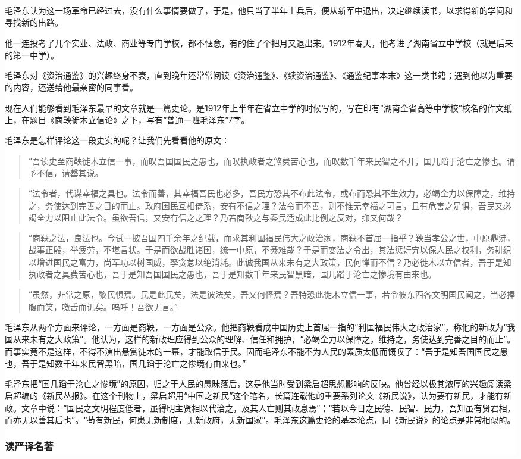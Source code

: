 毛泽东认为这一场革命已经过去，没有什么事情要做了，于是，他只当了半年士兵后，便从新军中退出，决定继续读书，以求得新的学问和寻找新的出路。

他一连投考了几个实业、法政、商业等专门学校，都不惬意，有的住了个把月又退出来。1912年春天，他考进了湖南省立中学校（就是后来的第一中学）。

毛泽东对《资治通鉴》的兴趣终身不衰，直到晚年还常常阅读《资治通鉴》、《续资治通鉴》、《通鉴纪事本末》这一类书籍；遇到他以为重要的内容，还送给他最亲密的同事看。

现在人们能够看到毛泽东最早的文章就是一篇史论。是1912年上半年在省立中学的时候写的，写在印有“湖南全省高等中学校”校名的作文纸上，在题目《商鞅徙木立信论》之下，写有“普通一班毛泽东”7字。

毛泽东是怎样评论这一段史实的呢？让我们先看看他的原文：

>“吾读史至商鞅徙木立信一事，而叹吾国国民之愚也，而叹执政者之煞费苦心也，而叹数千年来民智之不开，国几蹈于沦亡之惨也。谓予不信，请罄其说。

>“法令者，代谋幸福之具也。法令而善，其幸福吾民也必多，吾民方恐其不布此法令，或布而恐其不生效力，必竭全力以保障之，维持之，务使达到完善之目的而止。政府国民互相倚系，安有不信之理？法令而不善，则不惟无幸福之可言，且有危害之足惧，吾民又必竭全力以阻止此法令。虽欲吾信，又安有信之之理？乃若商鞅之与秦民适成此比例之反对，抑又何哉？

>“商鞅之法，良法也。今试一披吾国四千余年之纪载，而求其利国福民伟大之政治家，商鞅不首屈一指乎？鞅当孝公之世，中原鼎沸，战事正殷，举疲劳，不堪言状。于是而欲战胜诸国，统一中原，不綦难哉？于是而变法之令出，其法惩奸宄以保人民之权利，务耕织以增进国民之富力，尚军功以树国威，孥贪怠以绝消耗。此诚我国从来未有之大政策，民何惮而不信？乃必徙木以立信者，吾于是知执政者之具费苦心也，吾于是知吾国国民之愚也，吾于是知数千年来民智黑暗，国几蹈于沦亡之惨境有由来也。

>“虽然，非常之原，黎民惧焉。民是此民矣，法是彼法矣，吾又何怪焉？吾特恐此徙木立信一事，若令彼东西各文明国民闻之，当必捧腹而笑，噭舌而讥矣。呜呼！吾欲无言。”

毛泽东从两个方面来评论，一方面是商鞅，一方面是公众。他把商鞅看成中国历史上首屈一指的“利国福民伟大之政治家”，称他的新政为“我国从来未有之大政策”。他认为，这样的新政理应得到公众的理解、信任和拥护，“必竭全力以保障之，维持之，务使达到完善之目的而止”。而事实竟不是这样，不得不演出悬赏徙木的一幕，才能取信于民。因而毛泽东不能不为人民的素质太低而慨叹了：“吾于是知吾国国民之愚也，吾于是知数千年来民智黑暗，国几蹈于沦亡之惨境有由来也。”

毛泽东把“国几蹈于沦亡之惨境”的原因，归之于人民的愚昧落后，这是他当时受到梁启超思想影响的反映。他曾经以极其浓厚的兴趣阅读梁启超编的《新民丛报》。在这个刊物上，梁启超用“中国之新民”这个笔名，长篇连载他的重要系列论文《新民说》，认为要有新民，才能有新政。文章中说：“国民之文明程度低者，虽得明主贤相以代治之，及其人亡则其政息焉”；“若以今日之民德、民智、民力，吾知虽有贤君相，而亦无以善其后也”。“苟有新民，何患无新制度，无新政府，无新国家”。毛泽东这篇史论的基本论点，同《新民说》的论点是非常相似的。

### 读严译名著













































